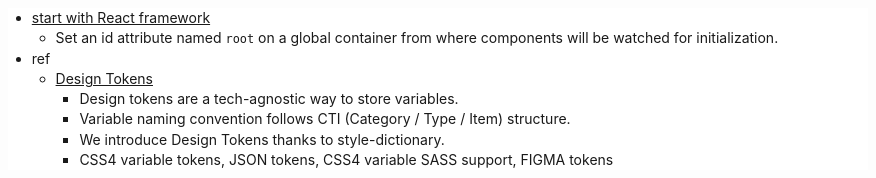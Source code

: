   - [start with React framework](https://www.engie.design/fluid-design-system/getting-started/developers/react/)
    - Set an id attribute named `root` on a global container from where components will be watched for initialization.
  - ref
    - [Design Tokens](https://www.engie.design/fluid-design-system/design-tokens/)
      - Design tokens are a tech-agnostic way to store variables.
      - Variable naming convention follows CTI (Category / Type / Item) structure.
      - We introduce Design Tokens thanks to style-dictionary.
      - CSS4 variable tokens, JSON tokens, CSS4 variable SASS support, FIGMA tokens
